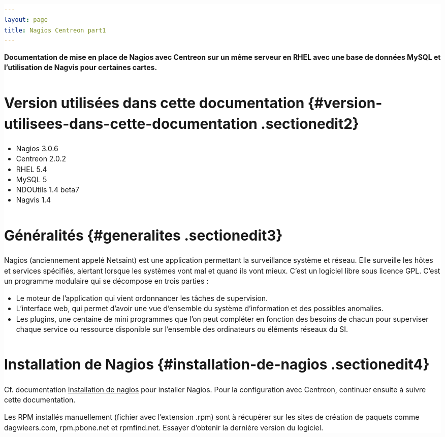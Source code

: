 ```yaml
---
layout: page
title: Nagios Centreon part1
---
```


**Documentation de mise en place de Nagios avec Centreon sur un même
serveur en RHEL avec une base de données MySQL et l’utilisation de
Nagvis pour certaines cartes.**

Version utilisées dans cette documentation {#version-utilisees-dans-cette-documentation .sectionedit2}
==========================================

-   Nagios 3.0.6
-   Centreon 2.0.2
-   RHEL 5.4
-   MySQL 5
-   NDOUtils 1.4 beta7
-   Nagvis 1.4

Généralités {#generalites .sectionedit3}
===========

Nagios (anciennement appelé Netsaint) est une application permettant la
surveillance système et réseau. Elle surveille les hôtes et services
spécifiés, alertant lorsque les systèmes vont mal et quand ils vont
mieux. C’est un logiciel libre sous licence GPL. C’est un programme
modulaire qui se décompose en trois parties :

-   Le moteur de l’application qui vient ordonnancer les tâches de
    supervision.
-   L’interface web, qui permet d’avoir une vue d’ensemble du système
    d’information et des possibles anomalies.
-   Les plugins, une centaine de mini programmes que l’on peut compléter
    en fonction des besoins de chacun pour superviser chaque service ou
    ressource disponible sur l’ensemble des ordinateurs ou éléments
    réseaux du SI.

Installation de Nagios {#installation-de-nagios .sectionedit4}
======================

Cf. documentation [Installation de
nagios](../nagios/mise-en-place-complete-nagios-sur-rhel-5.4/nagios-infrastructure-complete.html#installation-de-nagios "nagios:mise-en-place-complete-nagios-sur-rhel-5.4:nagios-infrastructure-complete")
pour installer Nagios. Pour la configuration avec Centreon, continuer
ensuite à suivre cette documentation.

Les RPM installés manuellement (fichier avec l’extension .rpm) sont à
récupérer sur les sites de création de paquets comme dagwieers.com,
rpm.pbone.net et rpmfind.net. Essayer d’obtenir la dernière version du
logiciel.
